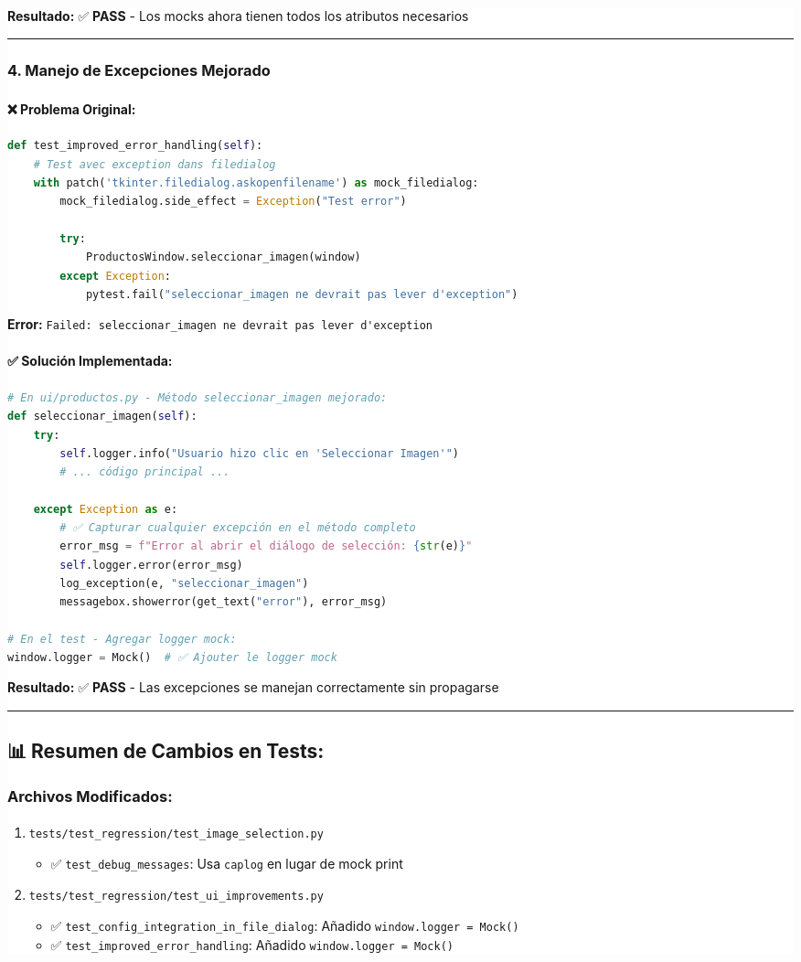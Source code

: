 **Resultado:** ✅ **PASS** - Los mocks ahora tienen todos los atributos necesarios

---

### **4. Manejo de Excepciones Mejorado**

#### **❌ Problema Original:**
```python
def test_improved_error_handling(self):
    # Test avec exception dans filedialog
    with patch('tkinter.filedialog.askopenfilename') as mock_filedialog:
        mock_filedialog.side_effect = Exception("Test error")
        
        try:
            ProductosWindow.seleccionar_imagen(window)
        except Exception:
            pytest.fail("seleccionar_imagen ne devrait pas lever d'exception")
```

**Error:** `Failed: seleccionar_imagen ne devrait pas lever d'exception`

#### **✅ Solución Implementada:**
```python
# En ui/productos.py - Método seleccionar_imagen mejorado:
def seleccionar_imagen(self):
    try:
        self.logger.info("Usuario hizo clic en 'Seleccionar Imagen'")
        # ... código principal ...
        
    except Exception as e:
        # ✅ Capturar cualquier excepción en el método completo
        error_msg = f"Error al abrir el diálogo de selección: {str(e)}"
        self.logger.error(error_msg)
        log_exception(e, "seleccionar_imagen")
        messagebox.showerror(get_text("error"), error_msg)

# En el test - Agregar logger mock:
window.logger = Mock()  # ✅ Ajouter le logger mock
```

**Resultado:** ✅ **PASS** - Las excepciones se manejan correctamente sin propagarse

---

## 📊 **Resumen de Cambios en Tests:**

### **Archivos Modificados:**
1. `tests/test_regression/test_image_selection.py`
   - ✅ `test_debug_messages`: Usa `caplog` en lugar de mock print
   
2. `tests/test_regression/test_ui_improvements.py`
   - ✅ `test_config_integration_in_file_dialog`: Añadido `window.logger = Mock()`
   - ✅ `test_improved_error_handling`: Añadido `window.logger = Mock()`
   